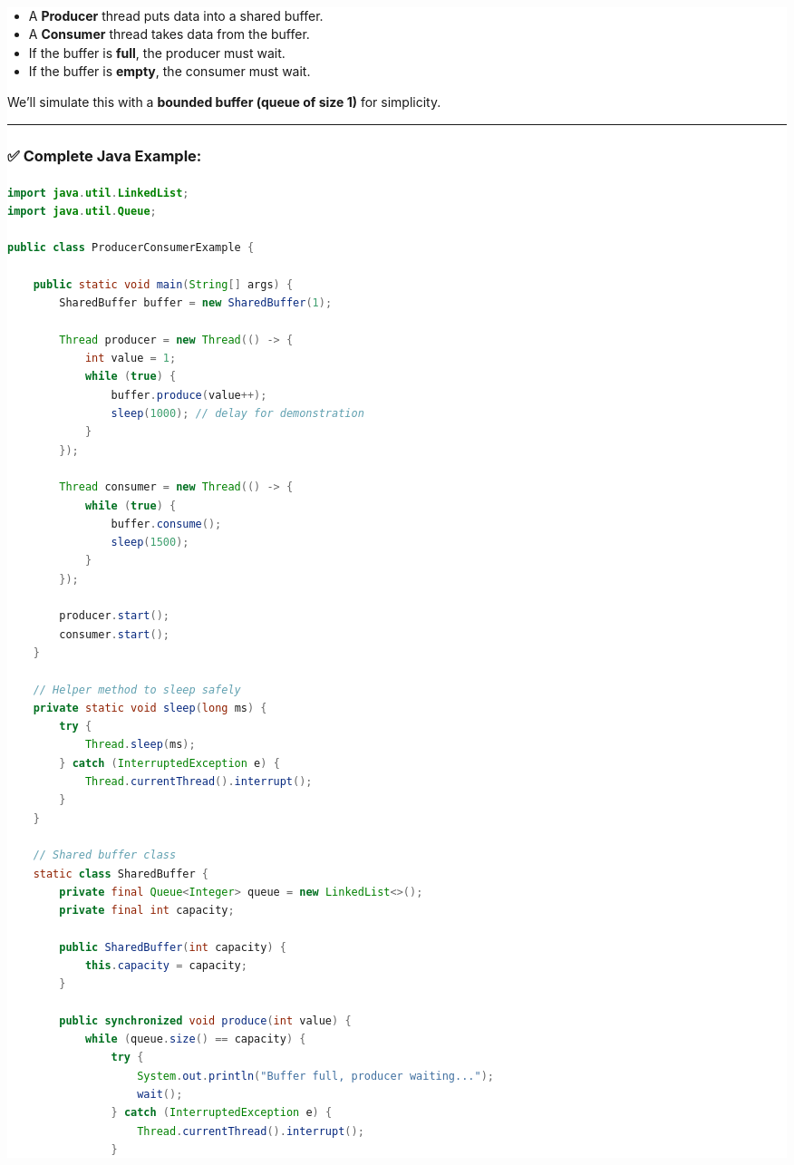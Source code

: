 * A **Producer** thread puts data into a shared buffer.
* A **Consumer** thread takes data from the buffer.
* If the buffer is **full**, the producer must wait.
* If the buffer is **empty**, the consumer must wait.

We’ll simulate this with a **bounded buffer (queue of size 1)** for simplicity.

---

### ✅ Complete Java Example:

```java
import java.util.LinkedList;
import java.util.Queue;

public class ProducerConsumerExample {

    public static void main(String[] args) {
        SharedBuffer buffer = new SharedBuffer(1);

        Thread producer = new Thread(() -> {
            int value = 1;
            while (true) {
                buffer.produce(value++);
                sleep(1000); // delay for demonstration
            }
        });

        Thread consumer = new Thread(() -> {
            while (true) {
                buffer.consume();
                sleep(1500);
            }
        });

        producer.start();
        consumer.start();
    }

    // Helper method to sleep safely
    private static void sleep(long ms) {
        try {
            Thread.sleep(ms);
        } catch (InterruptedException e) {
            Thread.currentThread().interrupt();
        }
    }

    // Shared buffer class
    static class SharedBuffer {
        private final Queue<Integer> queue = new LinkedList<>();
        private final int capacity;

        public SharedBuffer(int capacity) {
            this.capacity = capacity;
        }

        public synchronized void produce(int value) {
            while (queue.size() == capacity) {
                try {
                    System.out.println("Buffer full, producer waiting...");
                    wait();
                } catch (InterruptedException e) {
                    Thread.currentThread().interrupt();
                }
```